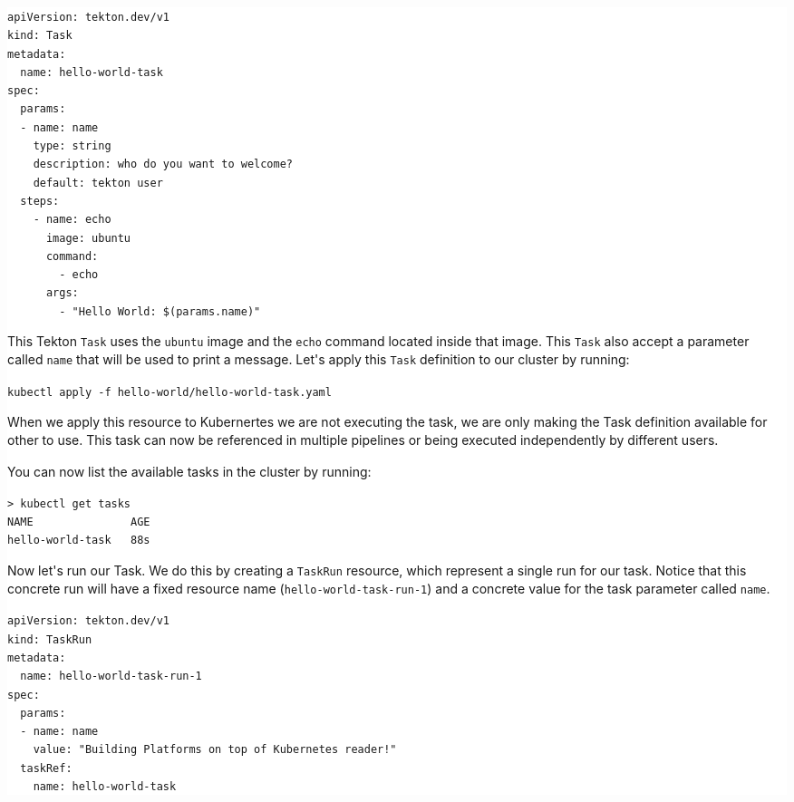 ```
apiVersion: tekton.dev/v1
kind: Task
metadata:
  name: hello-world-task
spec:
  params:
  - name: name
    type: string
    description: who do you want to welcome?
    default: tekton user
  steps:
    - name: echo
      image: ubuntu
      command:
        - echo
      args:
        - "Hello World: $(params.name)" 
```

This Tekton `Task` uses the `ubuntu` image and the `echo` command located inside that image. This `Task` also accept a parameter called `name` that will be used to print a message. Let's apply this `Task` definition to our cluster by running: 

```
kubectl apply -f hello-world/hello-world-task.yaml
```

When we apply this resource to Kubernertes we are not executing the task, we are only making the Task definition available for other to use. This task can now be referenced in multiple pipelines or being executed independently by different users. 

You can now list the available tasks in the cluster by running: 
```
> kubectl get tasks
NAME               AGE
hello-world-task   88s
```

Now let's run our Task. We do this by creating a `TaskRun` resource, which represent a single run for our task. Notice that this concrete run will have a fixed resource name (`hello-world-task-run-1`) and a concrete value for the task parameter called `name`. 

```
apiVersion: tekton.dev/v1
kind: TaskRun
metadata:
  name: hello-world-task-run-1
spec:
  params: 
  - name: name
    value: "Building Platforms on top of Kubernetes reader!"
  taskRef:
    name: hello-world-task
```
